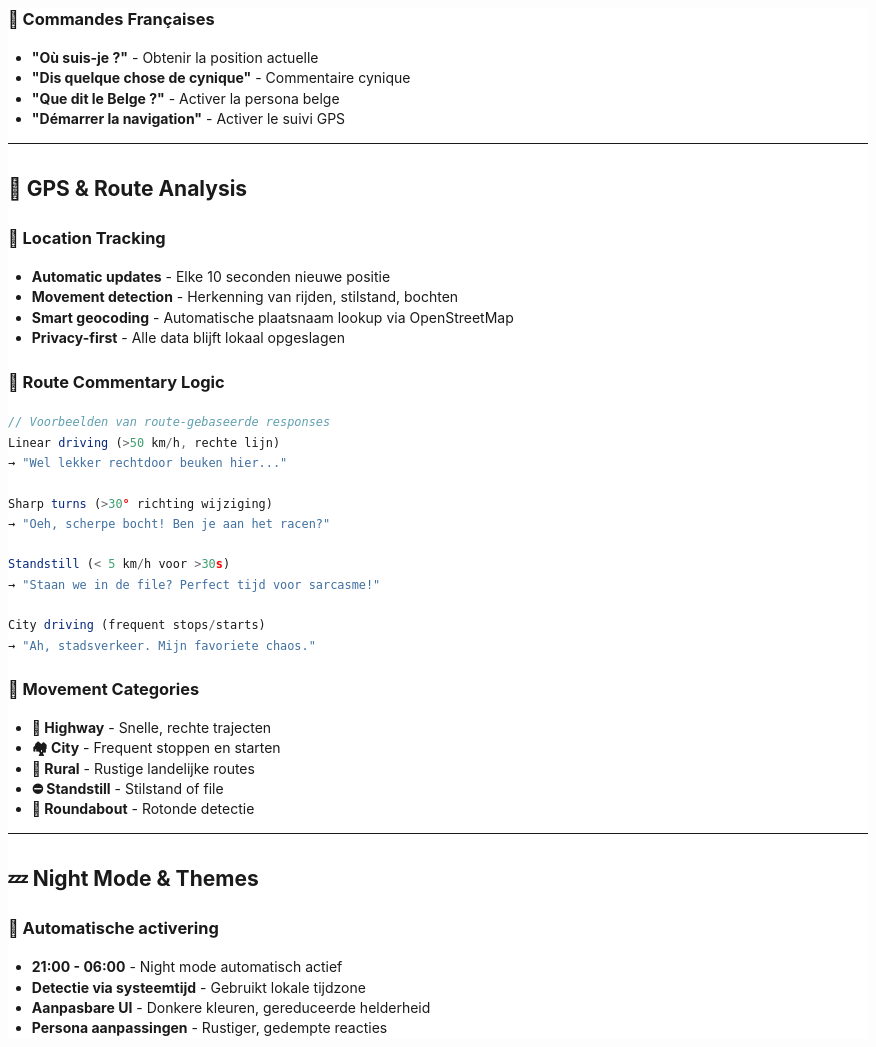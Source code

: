 ### 🔵 Commandes Françaises
- **"Où suis-je ?"** - Obtenir la position actuelle
- **"Dis quelque chose de cynique"** - Commentaire cynique
- **"Que dit le Belge ?"** - Activer la persona belge
- **"Démarrer la navigation"** - Activer le suivi GPS

---

## 🧭 GPS & Route Analysis

### 📍 Location Tracking
- **Automatic updates** - Elke 10 seconden nieuwe positie
- **Movement detection** - Herkenning van rijden, stilstand, bochten
- **Smart geocoding** - Automatische plaatsnaam lookup via OpenStreetMap
- **Privacy-first** - Alle data blijft lokaal opgeslagen

### 🚗 Route Commentary Logic
```javascript
// Voorbeelden van route-gebaseerde responses
Linear driving (>50 km/h, rechte lijn)
→ "Wel lekker rechtdoor beuken hier..."

Sharp turns (>30° richting wijziging)  
→ "Oeh, scherpe bocht! Ben je aan het racen?"

Standstill (< 5 km/h voor >30s)
→ "Staan we in de file? Perfect tijd voor sarcasme!"

City driving (frequent stops/starts)
→ "Ah, stadsverkeer. Mijn favoriete chaos."
```

### 🎯 Movement Categories
- **🚗 Highway** - Snelle, rechte trajecten
- **🏘️ City** - Frequent stoppen en starten  
- **🌳 Rural** - Rustige landelijke routes
- **⛔ Standstill** - Stilstand of file
- **🔄 Roundabout** - Rotonde detectie

---

## 💤 Night Mode & Themes

### 🌙 Automatische activering
- **21:00 - 06:00** - Night mode automatisch actief
- **Detectie via systeemtijd** - Gebruikt lokale tijdzone
- **Aanpasbare UI** - Donkere kleuren, gereduceerde helderheid
- **Persona aanpassingen** - Rustiger, gedempte reacties
